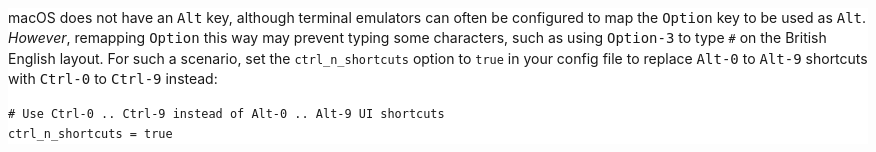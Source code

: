 macOS does not have an <kbd>Alt</kbd> key, although terminal emulators can often be configured to map the <kbd>Option</kbd> key to be used as <kbd>Alt</kbd>. *However*, remapping <kbd>Option</kbd> this way may prevent typing some characters, such as using <kbd>Option-3</kbd> to type `#` on the British English layout. For such a scenario, set the `ctrl_n_shortcuts` option to `true` in your config file to replace <kbd>Alt-0</kbd> to <kbd>Alt-9</kbd> shortcuts with <kbd>Ctrl-0</kbd> to <kbd>Ctrl-9</kbd> instead:

```
# Use Ctrl-0 .. Ctrl-9 instead of Alt-0 .. Alt-9 UI shortcuts
ctrl_n_shortcuts = true
```

